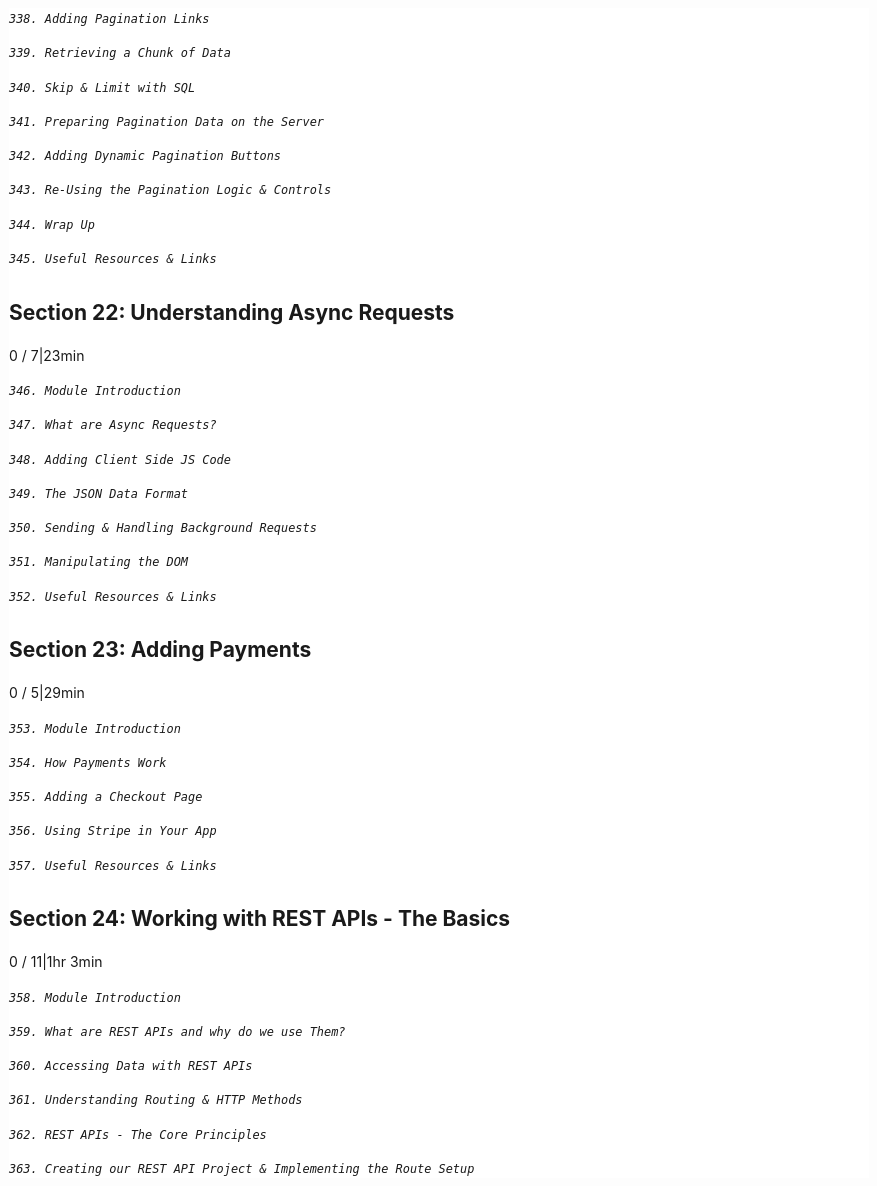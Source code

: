 _`338. Adding Pagination Links`_

_`339. Retrieving a Chunk of Data`_

_`340. Skip & Limit with SQL`_

_`341. Preparing Pagination Data on the Server`_

_`342. Adding Dynamic Pagination Buttons`_

_`343. Re-Using the Pagination Logic & Controls`_

_`344. Wrap Up`_

_`345. Useful Resources & Links`_

## Section 22: Understanding Async Requests
0 / 7|23min

_`346. Module Introduction`_

_`347. What are Async Requests?`_

_`348. Adding Client Side JS Code`_

_`349. The JSON Data Format`_

_`350. Sending & Handling Background Requests`_

_`351. Manipulating the DOM`_

_`352. Useful Resources & Links`_

## Section 23: Adding Payments
0 / 5|29min

_`353. Module Introduction`_

_`354. How Payments Work`_

_`355. Adding a Checkout Page`_

_`356. Using Stripe in Your App`_

_`357. Useful Resources & Links`_

## Section 24: Working with REST APIs - The Basics
0 / 11|1hr 3min

_`358. Module Introduction`_

_`359. What are REST APIs and why do we use Them?`_

_`360. Accessing Data with REST APIs`_

_`361. Understanding Routing & HTTP Methods`_

_`362. REST APIs - The Core Principles`_

_`363. Creating our REST API Project & Implementing the Route Setup`_
